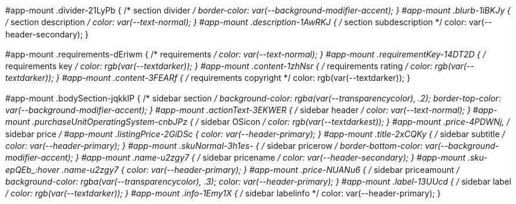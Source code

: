 #app-mount .divider-21LyPb {								/* section				divider								*/
	border-color: var(--background-modifier-accent);
}
#app-mount .blurb-1iBKJy {									/* section				description							*/
	color: var(--text-normal);
}
#app-mount .description-1AwRKJ {							/* section				subdescription						*/
	color: var(--header-secondary);
}

#app-mount .requirements-dEriwm {							/* requirements												*/
	color: var(--text-normal);
}
#app-mount .requirementKey-14DT2D {							/* requirements			key									*/
	color: rgb(var(--textdarker));
}
#app-mount .content-1zhNsr {								/* requirements			rating								*/
	color: rgb(var(--textdarker));
}
#app-mount .content-3FEARf {								/* requirements			copyright							*/
	color: rgb(var(--textdarker));
}

#app-mount .bodySection-jqkkIP {							/* sidebar				section								*/
	background-color: rgba(var(--transparencycolor), .2);
	border-top-color: var(--background-modifier-accent);
}
#app-mount .actionText-3EKWER {								/* sidebar				header								*/
	color: var(--text-normal);
}
#app-mount .purchaseUnitOperatingSystem-cnbJPz {			/* sidebar				OSicon								*/
	color: rgb(var(--textdarkest));
}
#app-mount .price-4PDWNj,									/* sidebar				price								*/
#app-mount .listingPrice-2GiDSc {
	color: var(--header-primary);
}
#app-mount .title-2xCQKy {									/* sidebar				subtitle							*/
	color: var(--header-primary);
}
#app-mount .skuNormal-3h1es- {								/* sidebar				pricerow							*/
	border-bottom-color: var(--background-modifier-accent);
}
#app-mount .name-u2zgy7 {									/* sidebar				pricename							*/
	color: var(--header-secondary);
}
#app-mount .sku-epQEb_:hover .name-u2zgy7 {
	color: var(--header-primary);
}
#app-mount .price-NUANu6 {									/* sidebar				priceamount							*/
	background-color: rgba(var(--transparencycolor), .3);
	color: var(--header-primary);
}
#app-mount .label-13UUcd {									/* sidebar				label								*/
	color: rgb(var(--textdarker));
}
#app-mount .info-1Emy1X {									/* sidebar				labelinfo							*/
	color: var(--header-primary);
}
